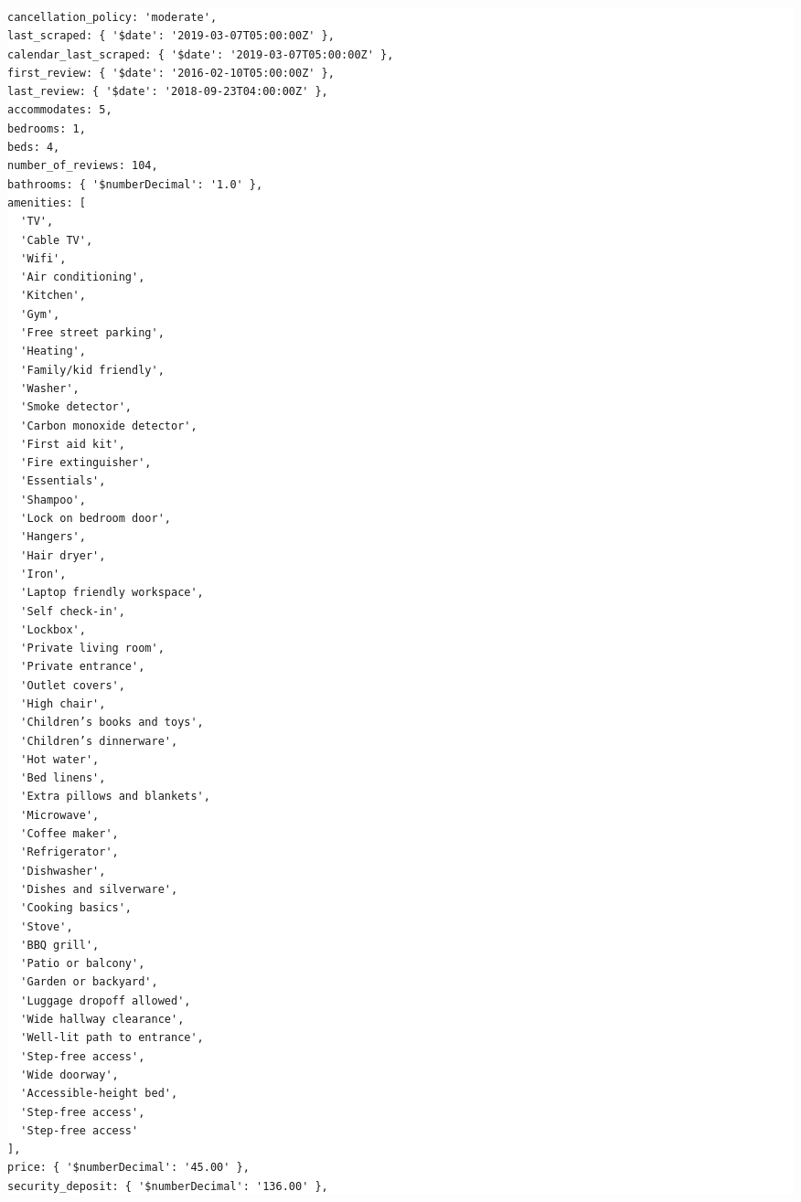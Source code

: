     cancellation_policy: 'moderate',
    last_scraped: { '$date': '2019-03-07T05:00:00Z' },
    calendar_last_scraped: { '$date': '2019-03-07T05:00:00Z' },
    first_review: { '$date': '2016-02-10T05:00:00Z' },
    last_review: { '$date': '2018-09-23T04:00:00Z' },
    accommodates: 5,
    bedrooms: 1,
    beds: 4,
    number_of_reviews: 104,
    bathrooms: { '$numberDecimal': '1.0' },
    amenities: [
      'TV',
      'Cable TV',
      'Wifi',
      'Air conditioning',
      'Kitchen',
      'Gym',
      'Free street parking',
      'Heating',
      'Family/kid friendly',
      'Washer',
      'Smoke detector',
      'Carbon monoxide detector',
      'First aid kit',
      'Fire extinguisher',
      'Essentials',
      'Shampoo',
      'Lock on bedroom door',
      'Hangers',
      'Hair dryer',
      'Iron',
      'Laptop friendly workspace',
      'Self check-in',
      'Lockbox',
      'Private living room',
      'Private entrance',
      'Outlet covers',
      'High chair',
      'Children’s books and toys',
      'Children’s dinnerware',
      'Hot water',
      'Bed linens',
      'Extra pillows and blankets',
      'Microwave',
      'Coffee maker',
      'Refrigerator',
      'Dishwasher',
      'Dishes and silverware',
      'Cooking basics',
      'Stove',
      'BBQ grill',
      'Patio or balcony',
      'Garden or backyard',
      'Luggage dropoff allowed',
      'Wide hallway clearance',
      'Well-lit path to entrance',
      'Step-free access',
      'Wide doorway',
      'Accessible-height bed',
      'Step-free access',
      'Step-free access'
    ],
    price: { '$numberDecimal': '45.00' },
    security_deposit: { '$numberDecimal': '136.00' },
